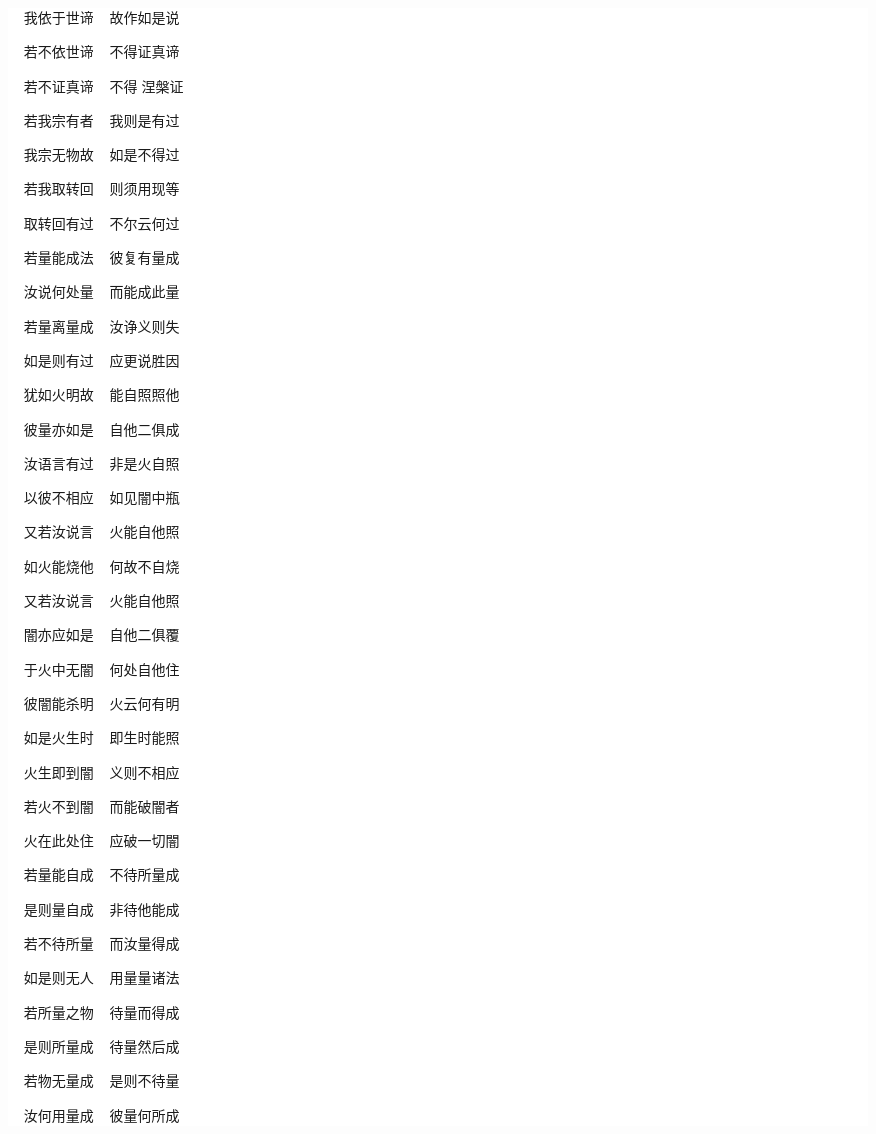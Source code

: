 &nbsp;&nbsp;&nbsp;&nbsp;我依于世谛&nbsp;&nbsp;&nbsp;&nbsp;故作如是说

&nbsp;&nbsp;&nbsp;&nbsp;若不依世谛&nbsp;&nbsp;&nbsp;&nbsp;不得证真谛

&nbsp;&nbsp;&nbsp;&nbsp;若不证真谛&nbsp;&nbsp;&nbsp;&nbsp;不得 涅槃证

&nbsp;&nbsp;&nbsp;&nbsp;若我宗有者&nbsp;&nbsp;&nbsp;&nbsp;我则是有过

&nbsp;&nbsp;&nbsp;&nbsp;我宗无物故&nbsp;&nbsp;&nbsp;&nbsp;如是不得过

&nbsp;&nbsp;&nbsp;&nbsp;若我取转回&nbsp;&nbsp;&nbsp;&nbsp;则须用现等

&nbsp;&nbsp;&nbsp;&nbsp;取转回有过&nbsp;&nbsp;&nbsp;&nbsp;不尔云何过

&nbsp;&nbsp;&nbsp;&nbsp;若量能成法&nbsp;&nbsp;&nbsp;&nbsp;彼复有量成

&nbsp;&nbsp;&nbsp;&nbsp;汝说何处量&nbsp;&nbsp;&nbsp;&nbsp;而能成此量

&nbsp;&nbsp;&nbsp;&nbsp;若量离量成&nbsp;&nbsp;&nbsp;&nbsp;汝诤义则失

&nbsp;&nbsp;&nbsp;&nbsp;如是则有过&nbsp;&nbsp;&nbsp;&nbsp;应更说胜因

&nbsp;&nbsp;&nbsp;&nbsp;犹如火明故&nbsp;&nbsp;&nbsp;&nbsp;能自照照他

&nbsp;&nbsp;&nbsp;&nbsp;彼量亦如是&nbsp;&nbsp;&nbsp;&nbsp;自他二俱成

&nbsp;&nbsp;&nbsp;&nbsp;汝语言有过&nbsp;&nbsp;&nbsp;&nbsp;非是火自照

&nbsp;&nbsp;&nbsp;&nbsp;以彼不相应&nbsp;&nbsp;&nbsp;&nbsp;如见闇中瓶

&nbsp;&nbsp;&nbsp;&nbsp;又若汝说言&nbsp;&nbsp;&nbsp;&nbsp;火能自他照

&nbsp;&nbsp;&nbsp;&nbsp;如火能烧他&nbsp;&nbsp;&nbsp;&nbsp;何故不自烧

&nbsp;&nbsp;&nbsp;&nbsp;又若汝说言&nbsp;&nbsp;&nbsp;&nbsp;火能自他照

&nbsp;&nbsp;&nbsp;&nbsp;闇亦应如是&nbsp;&nbsp;&nbsp;&nbsp;自他二俱覆

&nbsp;&nbsp;&nbsp;&nbsp;于火中无闇&nbsp;&nbsp;&nbsp;&nbsp;何处自他住

&nbsp;&nbsp;&nbsp;&nbsp;彼闇能杀明&nbsp;&nbsp;&nbsp;&nbsp;火云何有明

&nbsp;&nbsp;&nbsp;&nbsp;如是火生时&nbsp;&nbsp;&nbsp;&nbsp;即生时能照

&nbsp;&nbsp;&nbsp;&nbsp;火生即到闇&nbsp;&nbsp;&nbsp;&nbsp;义则不相应

&nbsp;&nbsp;&nbsp;&nbsp;若火不到闇&nbsp;&nbsp;&nbsp;&nbsp;而能破闇者

&nbsp;&nbsp;&nbsp;&nbsp;火在此处住&nbsp;&nbsp;&nbsp;&nbsp;应破一切闇

&nbsp;&nbsp;&nbsp;&nbsp;若量能自成&nbsp;&nbsp;&nbsp;&nbsp;不待所量成

&nbsp;&nbsp;&nbsp;&nbsp;是则量自成&nbsp;&nbsp;&nbsp;&nbsp;非待他能成

&nbsp;&nbsp;&nbsp;&nbsp;若不待所量&nbsp;&nbsp;&nbsp;&nbsp;而汝量得成

&nbsp;&nbsp;&nbsp;&nbsp;如是则无人&nbsp;&nbsp;&nbsp;&nbsp;用量量诸法

&nbsp;&nbsp;&nbsp;&nbsp;若所量之物&nbsp;&nbsp;&nbsp;&nbsp;待量而得成

&nbsp;&nbsp;&nbsp;&nbsp;是则所量成&nbsp;&nbsp;&nbsp;&nbsp;待量然后成

&nbsp;&nbsp;&nbsp;&nbsp;若物无量成&nbsp;&nbsp;&nbsp;&nbsp;是则不待量

&nbsp;&nbsp;&nbsp;&nbsp;汝何用量成&nbsp;&nbsp;&nbsp;&nbsp;彼量何所成
